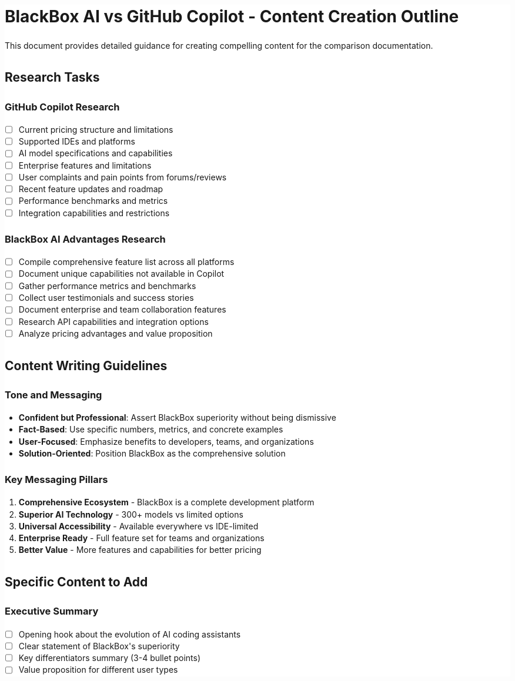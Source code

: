 # BlackBox AI vs GitHub Copilot - Content Creation Outline

This document provides detailed guidance for creating compelling content for the comparison documentation.

## **Research Tasks**

### **GitHub Copilot Research**
- [ ] Current pricing structure and limitations
- [ ] Supported IDEs and platforms
- [ ] AI model specifications and capabilities
- [ ] Enterprise features and limitations
- [ ] User complaints and pain points from forums/reviews
- [ ] Recent feature updates and roadmap
- [ ] Performance benchmarks and metrics
- [ ] Integration capabilities and restrictions

### **BlackBox AI Advantages Research**
- [ ] Compile comprehensive feature list across all platforms
- [ ] Document unique capabilities not available in Copilot
- [ ] Gather performance metrics and benchmarks
- [ ] Collect user testimonials and success stories
- [ ] Document enterprise and team collaboration features
- [ ] Research API capabilities and integration options
- [ ] Analyze pricing advantages and value proposition

## **Content Writing Guidelines**

### **Tone and Messaging**
- **Confident but Professional**: Assert BlackBox superiority without being dismissive
- **Fact-Based**: Use specific numbers, metrics, and concrete examples
- **User-Focused**: Emphasize benefits to developers, teams, and organizations
- **Solution-Oriented**: Position BlackBox as the comprehensive solution

### **Key Messaging Pillars**
1. **Comprehensive Ecosystem** - BlackBox is a complete development platform
2. **Superior AI Technology** - 300+ models vs limited options
3. **Universal Accessibility** - Available everywhere vs IDE-limited
4. **Enterprise Ready** - Full feature set for teams and organizations
5. **Better Value** - More features and capabilities for better pricing

## **Specific Content to Add**

### **Executive Summary**
- [ ] Opening hook about the evolution of AI coding assistants
- [ ] Clear statement of BlackBox's superiority
- [ ] Key differentiators summary (3-4 bullet points)
- [ ] Value proposition for different user types
